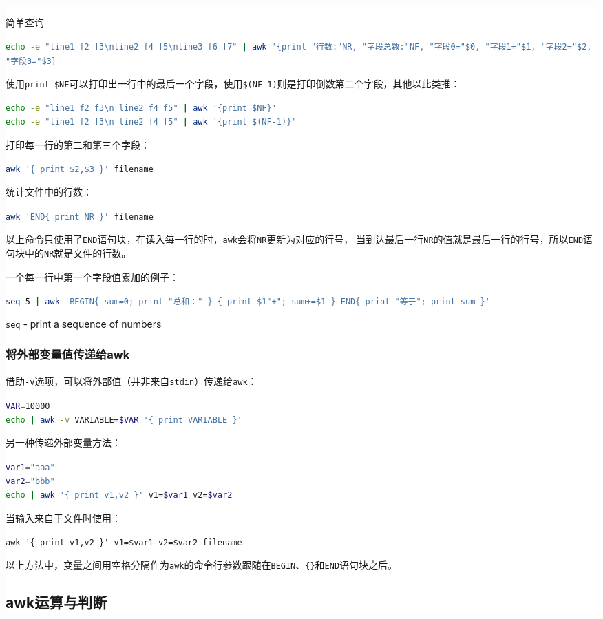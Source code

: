 ***
简单查询

```bash
echo -e "line1 f2 f3\nline2 f4 f5\nline3 f6 f7" | awk '{print "行数:"NR, "字段总数:"NF, "字段0="$0, "字段1="$1, "字段2="$2, "字段3="$3}'
```

使用`print $NF`可以打印出一行中的最后一个字段，使用`$(NF-1)`则是打印倒数第二个字段，其他以此类推：

```bash
echo -e "line1 f2 f3\n line2 f4 f5" | awk '{print $NF}'
echo -e "line1 f2 f3\n line2 f4 f5" | awk '{print $(NF-1)}'
```

打印每一行的第二和第三个字段：

```bash
awk '{ print $2,$3 }' filename
```

统计文件中的行数：

```bash
awk 'END{ print NR }' filename
```

以上命令只使用了`END`语句块，在读入每一行的时，`awk`会将`NR`更新为对应的行号，
当到达最后一行`NR`的值就是最后一行的行号，所以`END`语句块中的`NR`就是文件的行数。

一个每一行中第一个字段值累加的例子：

```bash
seq 5 | awk 'BEGIN{ sum=0; print "总和：" } { print $1"+"; sum+=$1 } END{ print "等于"; print sum }'
```

`seq` - print a sequence of numbers

### 将外部变量值传递给awk

借助`-v`选项，可以将外部值（并非来自`stdin`）传递给`awk`：

```bash
VAR=10000
echo | awk -v VARIABLE=$VAR '{ print VARIABLE }'
```

另一种传递外部变量方法：

```bash
var1="aaa"
var2="bbb"
echo | awk '{ print v1,v2 }' v1=$var1 v2=$var2
```

当输入来自于文件时使用：

`awk '{ print v1,v2 }' v1=$var1 v2=$var2 filename`

以上方法中，变量之间用空格分隔作为`awk`的命令行参数跟随在`BEGIN`、`{}`和`END`语句块之后。

## awk运算与判断
